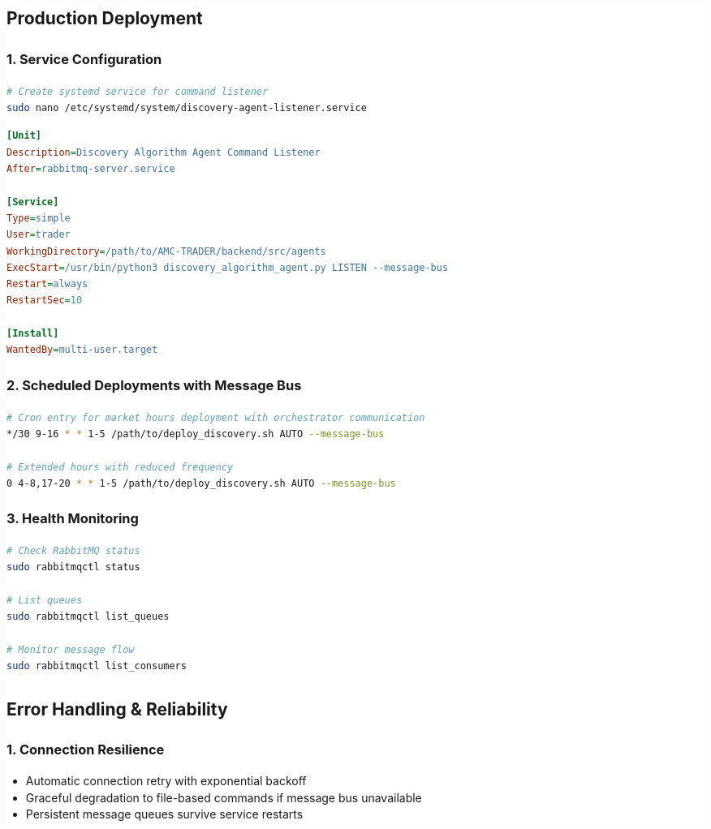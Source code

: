 ## Production Deployment

### 1. Service Configuration
```bash
# Create systemd service for command listener
sudo nano /etc/systemd/system/discovery-agent-listener.service
```

```ini
[Unit]
Description=Discovery Algorithm Agent Command Listener
After=rabbitmq-server.service

[Service]
Type=simple
User=trader
WorkingDirectory=/path/to/AMC-TRADER/backend/src/agents
ExecStart=/usr/bin/python3 discovery_algorithm_agent.py LISTEN --message-bus
Restart=always
RestartSec=10

[Install]
WantedBy=multi-user.target
```

### 2. Scheduled Deployments with Message Bus
```bash
# Cron entry for market hours deployment with orchestrator communication
*/30 9-16 * * 1-5 /path/to/deploy_discovery.sh AUTO --message-bus

# Extended hours with reduced frequency
0 4-8,17-20 * * 1-5 /path/to/deploy_discovery.sh AUTO --message-bus
```

### 3. Health Monitoring
```bash
# Check RabbitMQ status
sudo rabbitmqctl status

# List queues
sudo rabbitmqctl list_queues

# Monitor message flow
sudo rabbitmqctl list_consumers
```

## Error Handling & Reliability

### 1. Connection Resilience
- Automatic connection retry with exponential backoff
- Graceful degradation to file-based commands if message bus unavailable
- Persistent message queues survive service restarts
